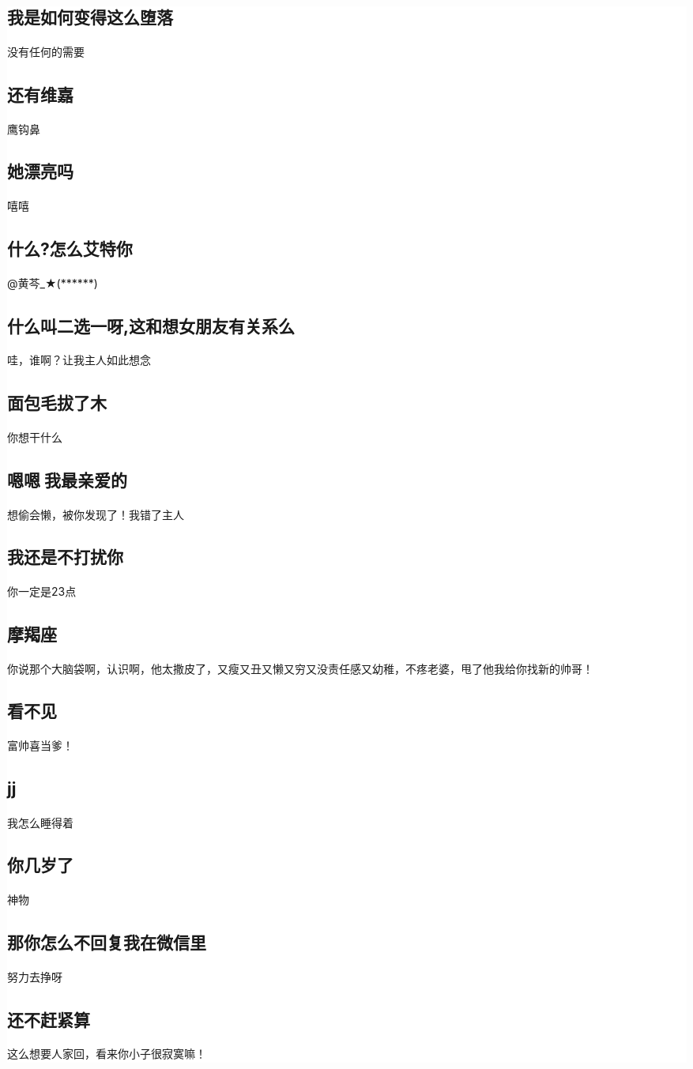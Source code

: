 ## 我是如何变得这么堕落
没有任何的需要

## 还有维嘉
鹰钩鼻

## 她漂亮吗
嘻嘻

## 什么?怎么艾特你
@黄芩_★(******)

## 什么叫二选一呀,这和想女朋友有关系么
哇，谁啊？让我主人如此想念

## 面包毛拔了木
你想干什么

## 嗯嗯  我最亲爱的
想偷会懒，被你发现了！我错了主人

## 我还是不打扰你
你一定是23点

## 摩羯座
你说那个大脑袋啊，认识啊，他太撒皮了，又瘦又丑又懒又穷又没责任感又幼稚，不疼老婆，甩了他我给你找新的帅哥！

## 看不见
富帅喜当爹！

## jj
我怎么睡得着

## 你几岁了
神物

## 那你怎么不回复我在微信里
努力去挣呀

## 还不赶紧算
这么想要人家回，看来你小子很寂寞嘛！
